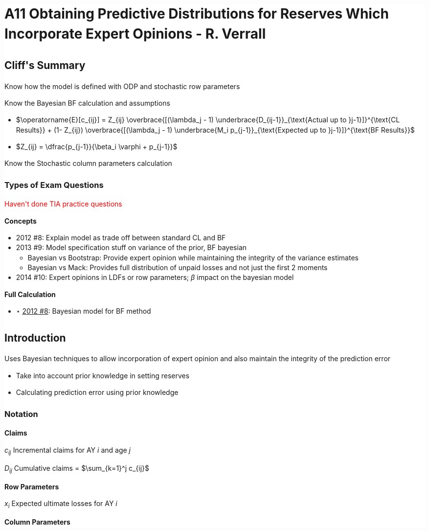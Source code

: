 # A11 Obtaining Predictive Distributions for Reserves Which Incorporate Expert Opinions - R. Verrall

## Cliff's Summary

Know how the model is defined with ODP and stochastic row parameters

Know the Bayesian BF calculation and assumptions

* $\operatorname{E}[c_{ij}] = Z_{ij} \overbrace{[(\lambda_j - 1) \underbrace{D_{ij-1}}_{\text{Actual up to }j-1}]}^{\text{CL Results}} + (1- Z_{ij}) \overbrace{[(\lambda_j - 1) \underbrace{M_i p_{j-1}}_{\text{Expected up to }j-1}]}^{\text{BF Results}}$

* $Z_{ij} = \dfrac{p_{j-1}}{\beta_i \varphi + p_{j-1}}$

Know the Stochastic column parameters calculation

### Types of Exam Questions

<span style="color:red">Haven't done TIA practice questions</span>

**Concepts**

* 2012 #8: Explain model as trade off between standard CL and BF
* 2013 #9: Model specification stuff on variance of the prior, BF bayesian
    * Bayesian vs Bootstrap: Provide expert opinion while maintaining the integrity of the variance estimates
    * Bayesian vs Mack: Provides full distribution of unpaid losses and not just the first 2 moments
* 2014 #10: Expert opinions in LDFs or row parameters; $\beta$ impact on the bayesian model

**Full Calculation**

* $\star$ [2012 #8](#2012-8): Bayesian model for BF method

## Introduction

Uses Bayesian techniques to allow incorporation of expert opinion and also maintain the integrity of the prediction error

* Take into account prior knowledge in setting reserves

* Calculating prediction error using prior knowledge

### Notation

**Claims**

$c_{ij}$ Incremental claims for AY $i$ and age $j$

$D_{ij}$ Cumulative claims = $\sum_{k=1}^j c_{ij}$

**Row Parameters**

$x_i$ Expected ultimate losses for AY $i$

**Column Parameters**
